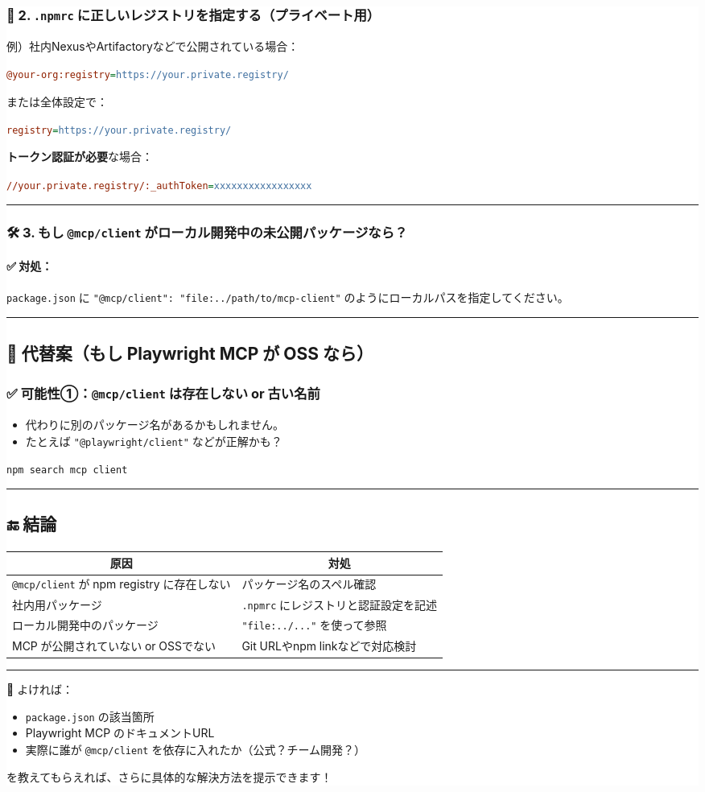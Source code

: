 ### 📁 2. `.npmrc` に正しいレジストリを指定する（プライベート用）
例）社内NexusやArtifactoryなどで公開されている場合：

```ini
@your-org:registry=https://your.private.registry/
```

または全体設定で：

```ini
registry=https://your.private.registry/
```

**トークン認証が必要**な場合：

```ini
//your.private.registry/:_authToken=xxxxxxxxxxxxxxxxx
```

---

### 🛠 3. もし `@mcp/client` が**ローカル開発中の未公開パッケージ**なら？

#### ✅ 対処：
`package.json` に `"@mcp/client": "file:../path/to/mcp-client"` のようにローカルパスを指定してください。

---

## 🔁 代替案（もし Playwright MCP が OSS なら）

### ✅ 可能性①：`@mcp/client` は**存在しない or 古い名前**
- 代わりに別のパッケージ名があるかもしれません。
- たとえば `"@playwright/client"` などが正解かも？

```sh
npm search mcp client
```

---

## 🔚 結論

| 原因 | 対処 |
|------|------|
| `@mcp/client` が npm registry に存在しない | パッケージ名のスペル確認 |
| 社内用パッケージ | `.npmrc` にレジストリと認証設定を記述 |
| ローカル開発中のパッケージ | `"file:../..."` を使って参照 |
| MCP が公開されていない or OSSでない | Git URLやnpm linkなどで対応検討 |

---

📩 よければ：
- `package.json` の該当箇所
- Playwright MCP のドキュメントURL
- 実際に誰が `@mcp/client` を依存に入れたか（公式？チーム開発？）

を教えてもらえれば、さらに具体的な解決方法を提示できます！
